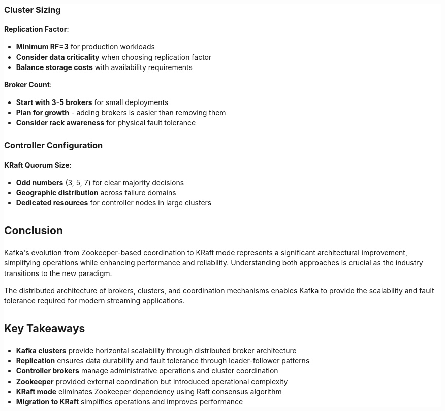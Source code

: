 ### Cluster Sizing

**Replication Factor**:
- **Minimum RF=3** for production workloads
- **Consider data criticality** when choosing replication factor
- **Balance storage costs** with availability requirements

**Broker Count**:
- **Start with 3-5 brokers** for small deployments
- **Plan for growth** - adding brokers is easier than removing them
- **Consider rack awareness** for physical fault tolerance

### Controller Configuration

**KRaft Quorum Size**:
- **Odd numbers** (3, 5, 7) for clear majority decisions
- **Geographic distribution** across failure domains
- **Dedicated resources** for controller nodes in large clusters

## Conclusion

Kafka's evolution from Zookeeper-based coordination to KRaft mode represents a significant architectural improvement, simplifying operations while enhancing performance and reliability. Understanding both approaches is crucial as the industry transitions to the new paradigm.

The distributed architecture of brokers, clusters, and coordination mechanisms enables Kafka to provide the scalability and fault tolerance required for modern streaming applications.

## Key Takeaways

- **Kafka clusters** provide horizontal scalability through distributed broker architecture
- **Replication** ensures data durability and fault tolerance through leader-follower patterns
- **Controller brokers** manage administrative operations and cluster coordination
- **Zookeeper** provided external coordination but introduced operational complexity
- **KRaft mode** eliminates Zookeeper dependency using Raft consensus algorithm
- **Migration to KRaft** simplifies operations and improves performance
